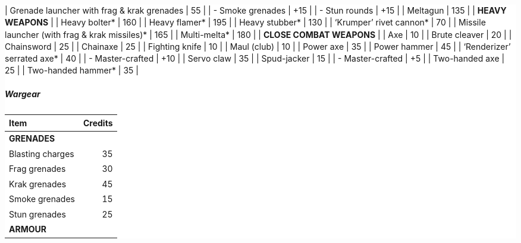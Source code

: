 | Grenade launcher with frag & krak grenades                 |      55 |
| - Smoke grenades                                           |     +15 |
| - Stun rounds                                              |     +15 |
| Meltagun                                                   |     135 |
| **HEAVY WEAPONS**                                          |
| Heavy bolter\*                                             |     160 |
| Heavy flamer\*                                             |     195 |
| Heavy stubber\*                                            |     130 |
| ‘Krumper’ rivet cannon\*                                   |      70 |
| Missile launcher (with frag & krak missiles)\*             |     165 |
| Multi-melta\*                                              |     180 |
| **CLOSE COMBAT WEAPONS**                                   |
| Axe                                                        |      10 |
| Brute cleaver                                              |      20 |
| Chainsword                                                 |      25 |
| Chainaxe                                                   |      25 |
| Fighting knife                                             |      10 |
| Maul (club)                                                |      10 |
| Power axe                                                  |      35 |
| Power hammer                                               |      45 |
| ‘Renderizer’ serrated axe\*                                |      40 |
| - Master-crafted                                           |     +10 |
| Servo claw                                                 |      35 |
| Spud-jacker                                                |      15 |
| - Master-crafted                                           |      +5 |
| Two-handed axe                                             |      25 |
| Two-handed hammer\*                                        |      35 |


##### Wargear 

| Item                                                        | Credits |
| :---------------------------------------------------------- | ------: |
| **GRENADES**                                                |
| Blasting charges                                            |      35 |
| Frag grenades                                               |      30 |
| Krak grenades                                               |      45 |
| Smoke grenades                                              |      15 |
| Stun grenades                                               |      25 |
| **ARMOUR**                                                  |